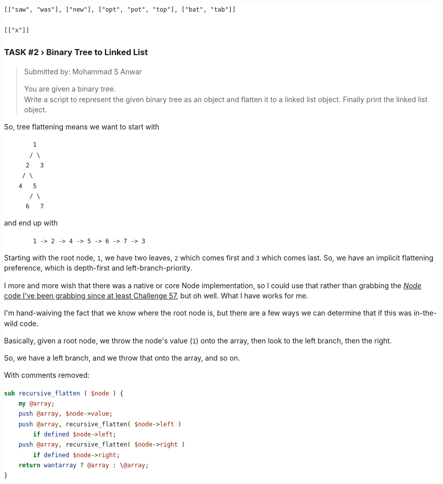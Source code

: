 ```text
[["saw", "was"], ["new"], ["opt", "pot", "top"], ["bat", "tab"]]

[["x"]]
```


### TASK #2 › Binary Tree to Linked List
  
> Submitted by: Mohammad S Anwar
>  
> You are given a binary tree.  
> Write a script to represent the given binary tree as an object and flatten it to a linked list object. Finally print the linked list object.

So, tree flattening means we want to start with

```text
        1
       / \
      2   3
     / \
    4   5
       / \
      6   7
```

and end up with
```text
        1 -> 2 -> 4 -> 5 -> 6 -> 7 -> 3
````

Starting with the root node, `1`, we have two leaves, `2` which comes first and `3` which comes last. So, we have an implicit flattening preference, which is depth-first and left-branch-priority.

I more and more wish that there was a native or core Node implementation, so I could use that rather than grabbing the [_Node_ code I've been grabbing since at least Challenge 57](https://jacoby.github.io/2020/04/20/challenge-57-mostly-binary-trees.html), but oh well. What I have works for me.

I'm hand-waiving the fact that we know where the root node is, but there are a few ways we can determine that if this was in-the-wild code.

Basically, given a root node, we throw the node's value (`1`) onto the array, then look to the left branch, then the right.

So, we have a left branch, and we throw that onto the array, and so on.

With comments removed:

```perl
sub recursive_flatten ( $node ) {
    my @array;
    push @array, $node->value;
    push @array, recursive_flatten( $node->left ) 
        if defined $node->left;
    push @array, recursive_flatten( $node->right ) 
        if defined $node->right;
    return wantarray ? @array : \@array;
}
```
